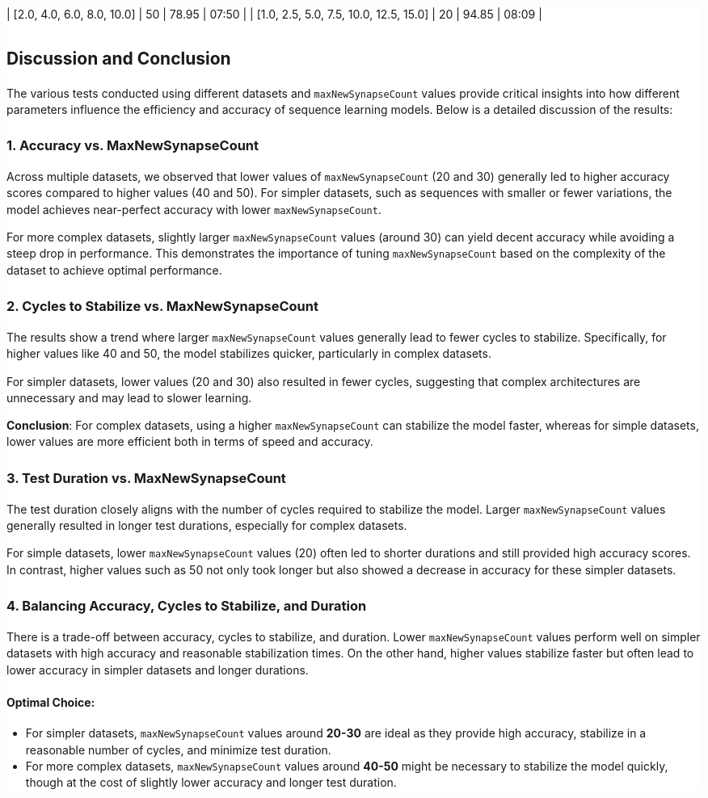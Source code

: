 | [2.0, 4.0, 6.0, 8.0, 10.0]                                                                                | 50                 | 78.95        | 07:50                   |
| [1.0, 2.5, 5.0, 7.5, 10.0, 12.5, 15.0]                                                                    | 20                 | 94.85        | 08:09                   |


## Discussion and Conclusion

The various tests conducted using different datasets and `maxNewSynapseCount` values provide critical insights into how different parameters influence the efficiency and accuracy of sequence learning models. Below is a detailed discussion of the results:

### 1. Accuracy vs. MaxNewSynapseCount
Across multiple datasets, we observed that lower values of `maxNewSynapseCount` (20 and 30) generally led to higher accuracy scores compared to higher values (40 and 50). For simpler datasets, such as sequences with smaller or fewer variations, the model achieves near-perfect accuracy with lower `maxNewSynapseCount`. 

For more complex datasets, slightly larger `maxNewSynapseCount` values (around 30) can yield decent accuracy while avoiding a steep drop in performance. This demonstrates the importance of tuning `maxNewSynapseCount` based on the complexity of the dataset to achieve optimal performance.

### 2. Cycles to Stabilize vs. MaxNewSynapseCount
The results show a trend where larger `maxNewSynapseCount` values generally lead to fewer cycles to stabilize. Specifically, for higher values like 40 and 50, the model stabilizes quicker, particularly in complex datasets.

For simpler datasets, lower values (20 and 30) also resulted in fewer cycles, suggesting that complex architectures are unnecessary and may lead to slower learning.

**Conclusion**: For complex datasets, using a higher `maxNewSynapseCount` can stabilize the model faster, whereas for simple datasets, lower values are more efficient both in terms of speed and accuracy.

### 3. Test Duration vs. MaxNewSynapseCount
The test duration closely aligns with the number of cycles required to stabilize the model. Larger `maxNewSynapseCount` values generally resulted in longer test durations, especially for complex datasets. 

For simple datasets, lower `maxNewSynapseCount` values (20) often led to shorter durations and still provided high accuracy scores. In contrast, higher values such as 50 not only took longer but also showed a decrease in accuracy for these simpler datasets.

### 4. Balancing Accuracy, Cycles to Stabilize, and Duration
There is a trade-off between accuracy, cycles to stabilize, and duration. Lower `maxNewSynapseCount` values perform well on simpler datasets with high accuracy and reasonable stabilization times. On the other hand, higher values stabilize faster but often lead to lower accuracy in simpler datasets and longer durations.

#### Optimal Choice:
- For simpler datasets, `maxNewSynapseCount` values around **20-30** are ideal as they provide high accuracy, stabilize in a reasonable number of cycles, and minimize test duration.
- For more complex datasets, `maxNewSynapseCount` values around **40-50** might be necessary to stabilize the model quickly, though at the cost of slightly lower accuracy and longer test duration.

